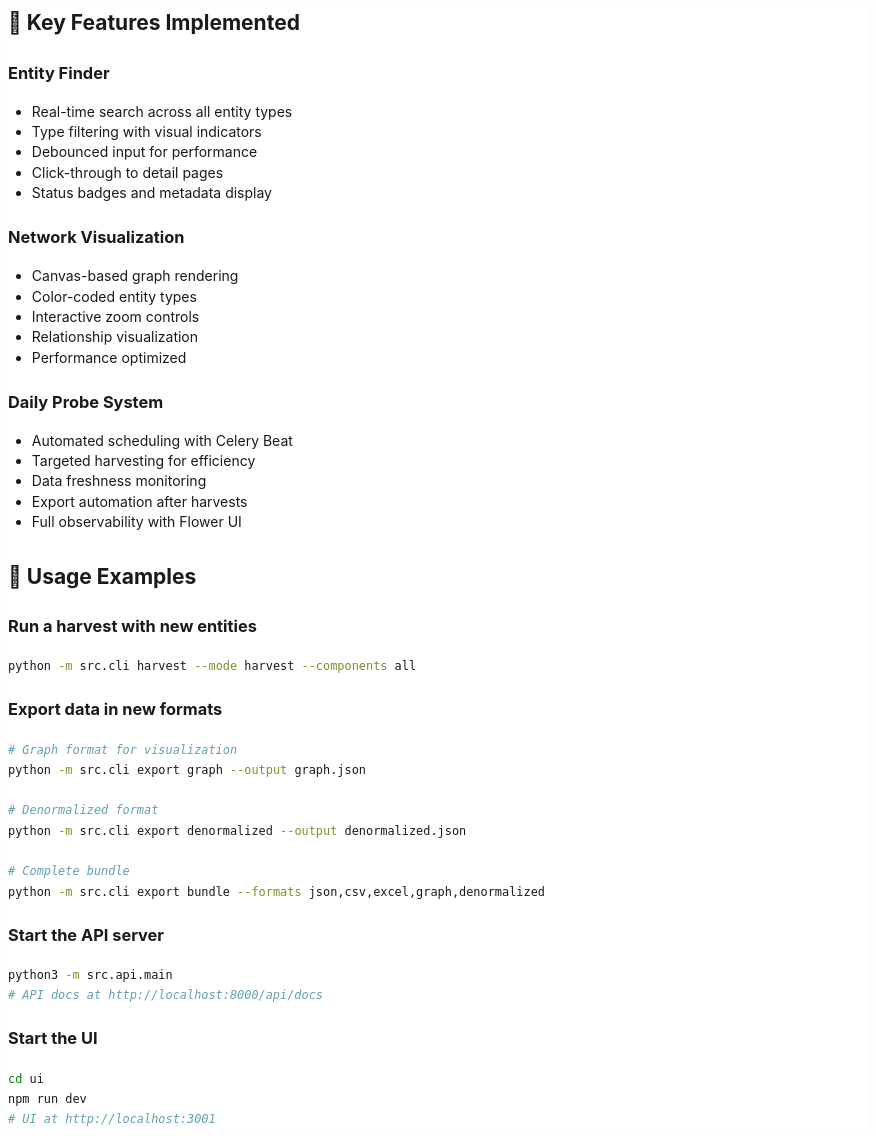 ## 🚀 Key Features Implemented

### Entity Finder
- Real-time search across all entity types
- Type filtering with visual indicators
- Debounced input for performance
- Click-through to detail pages
- Status badges and metadata display

### Network Visualization
- Canvas-based graph rendering
- Color-coded entity types
- Interactive zoom controls
- Relationship visualization
- Performance optimized

### Daily Probe System
- Automated scheduling with Celery Beat
- Targeted harvesting for efficiency
- Data freshness monitoring
- Export automation after harvests
- Full observability with Flower UI

## 📝 Usage Examples

### Run a harvest with new entities
```bash
python -m src.cli harvest --mode harvest --components all
```

### Export data in new formats
```bash
# Graph format for visualization
python -m src.cli export graph --output graph.json

# Denormalized format
python -m src.cli export denormalized --output denormalized.json

# Complete bundle
python -m src.cli export bundle --formats json,csv,excel,graph,denormalized
```

### Start the API server
```bash
python3 -m src.api.main
# API docs at http://localhost:8000/api/docs
```

### Start the UI
```bash
cd ui
npm run dev
# UI at http://localhost:3001
```
